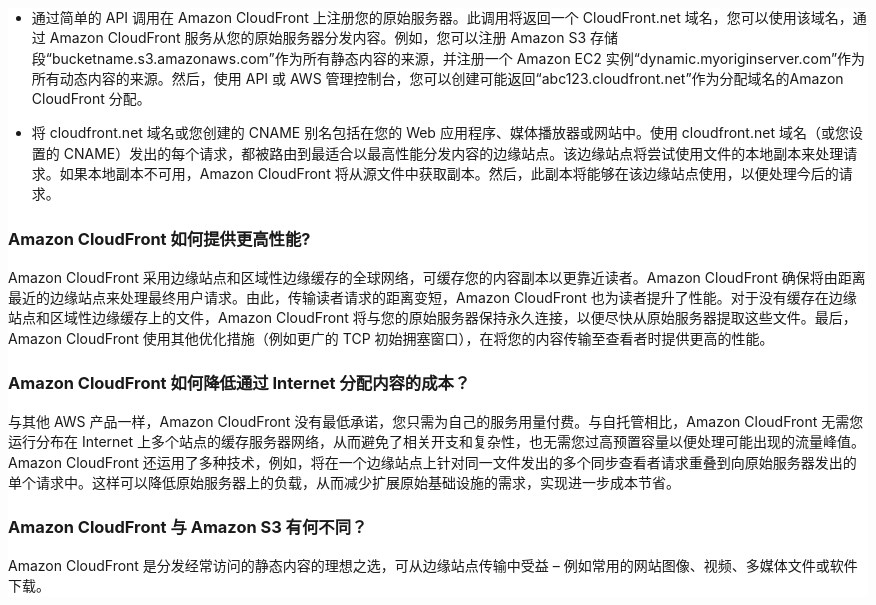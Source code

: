 - 通过简单的 API 调用在 Amazon CloudFront 上注册您的原始服务器。此调用将返回一个 CloudFront.net 域名，您可以使用该域名，通过 Amazon CloudFront 服务从您的原始服务器分发内容。例如，您可以注册 Amazon S3 存储段“bucketname.s3.amazonaws.com”作为所有静态内容的来源，并注册一个 Amazon EC2 实例“dynamic.myoriginserver.com”作为所有动态内容的来源。然后，使用 API 或 AWS 管理控制台，您可以创建可能返回“abc123.cloudfront.net”作为分配域名的Amazon CloudFront 分配。

- 将 cloudfront.net 域名或您创建的 CNAME 别名包括在您的 Web 应用程序、媒体播放器或网站中。使用 cloudfront.net 域名（或您设置的 CNAME）发出的每个请求，都被路由到最适合以最高性能分发内容的边缘站点。该边缘站点将尝试使用文件的本地副本来处理请求。如果本地副本不可用，Amazon CloudFront 将从源文件中获取副本。然后，此副本将能够在该边缘站点使用，以便处理今后的请求。

### Amazon CloudFront 如何提供更高性能?

Amazon CloudFront 采用边缘站点和区域性边缘缓存的全球网络，可缓存您的内容副本以更靠近读者。Amazon CloudFront 确保将由距离最近的边缘站点来处理最终用户请求。由此，传输读者请求的距离变短，Amazon CloudFront 也为读者提升了性能。对于没有缓存在边缘站点和区域性边缘缓存上的文件，Amazon CloudFront 将与您的原始服务器保持永久连接，以便尽快从原始服务器提取这些文件。最后，Amazon CloudFront 使用其他优化措施（例如更广的 TCP 初始拥塞窗口），在将您的内容传输至查看者时提供更高的性能。

### Amazon CloudFront 如何降低通过 Internet 分配内容的成本？

与其他 AWS 产品一样，Amazon CloudFront 没有最低承诺，您只需为自己的服务用量付费。与自托管相比，Amazon CloudFront 无需您运行分布在 Internet 上多个站点的缓存服务器网络，从而避免了相关开支和复杂性，也无需您过高预置容量以便处理可能出现的流量峰值。Amazon CloudFront 还运用了多种技术，例如，将在一个边缘站点上针对同一文件发出的多个同步查看者请求重叠到向原始服务器发出的单个请求中。这样可以降低原始服务器上的负载，从而减少扩展原始基础设施的需求，实现进一步成本节省。

### Amazon CloudFront 与 Amazon S3 有何不同？

Amazon CloudFront 是分发经常访问的静态内容的理想之选，可从边缘站点传输中受益 – 例如常用的网站图像、视频、多媒体文件或软件下载。